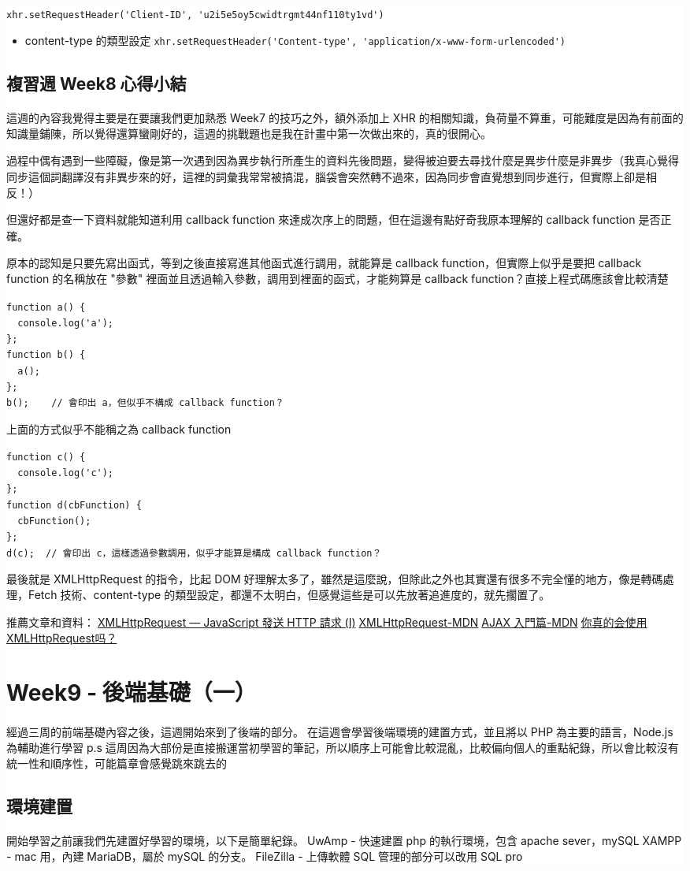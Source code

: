   `xhr.setRequestHeader('Client-ID', 'u2i5e5oy5cwidtrgmt44nf110ty1vd')`
- content-type 的類型設定
  `xhr.setRequestHeader('Content-type', 'application/x-www-form-urlencoded')`
## 複習週 Week8 心得小結
這週的內容我覺得主要是在要讓我們更加熟悉 Week7 的技巧之外，額外添加上 XHR 的相關知識，負荷量不算重，可能難度是因為有前面的知識量鋪陳，所以覺得還算蠻剛好的，這週的挑戰題也是我在計畫中第一次做出來的，真的很開心。

過程中偶有遇到一些障礙，像是第一次遇到因為異步執行所產生的資料先後問題，變得被迫要去尋找什麼是異步什麼是非異步（我真心覺得同步這個詞翻譯沒有非異步來的好，這裡的詞彙我常常被搞混，腦袋會突然轉不過來，因為同步會直覺想到同步進行，但實際上卻是相反！）

但還好都是查一下資料就能知道利用 callback function 來達成次序上的問題，但在這邊有點好奇我原本理解的 callback function 是否正確。

原本的認知是只要先寫出函式，等到之後直接寫進其他函式進行調用，就能算是 callback function，但實際上似乎是要把 callback function 的名稱放在 "參數" 裡面並且透過輸入參數，調用到裡面的函式，才能夠算是 callback function？直接上程式碼應該會比較清楚
```javascript=
function a() {
  console.log('a');
};
function b() {
  a();
};
b();    // 會印出 a，但似乎不構成 callback function？
```
上面的方式似乎不能稱之為 callback function

```javascript=
function c() {
  console.log('c');
};
function d(cbFunction) {
  cbFunction();
};
d(c);  // 會印出 c，這樣透過參數調用，似乎才能算是構成 callback function？
```

最後就是 XMLHttpRequest 的指令，比起 DOM 好理解太多了，雖然是這麼說，但除此之外也其實還有很多不完全懂的地方，像是轉碼處理，Fetch 技術、content-type 的類型設定，都還不太明白，但感覺這些是可以先放著追進度的，就先擱置了。

推薦文章和資料：
[XMLHttpRequest — JavaScript 發送 HTTP 請求 (I)](https://notfalse.net/29/xmlhttprequest)
[XMLHttpRequest-MDN](https://developer.mozilla.org/zh-TW/docs/Web/API/XMLHttpRequest)
[AJAX 入門篇-MDN](https://developer.mozilla.org/zh-TW/docs/Web/Guide/AJAX/Getting_Started)
[你真的会使用XMLHttpRequest吗？](https://segmentfault.com/a/1190000004322487)

# Week9 - 後端基礎（一）
經過三周的前端基礎內容之後，這週開始來到了後端的部分。
在這週會學習後端環境的建置方式，並且將以 PHP 為主要的語言，Node.js 為輔助進行學習
p.s 這周因為大部份是直接搬運當初學習的筆記，所以順序上可能會比較混亂，比較偏向個人的重點紀錄，所以會比較沒有統一性和順序性，可能篇章會感覺跳來跳去的

## 環境建置
開始學習之前讓我們先建置好學習的環境，以下是簡單紀錄。
UwAmp - 快速建置 php 的執行環境，包含 apache sever，mySQL
XAMPP - mac 用，內建 MariaDB，屬於 mySQL 的分支。
FileZilla - 上傳軟體
SQL 管理的部分可以改用 SQL pro
